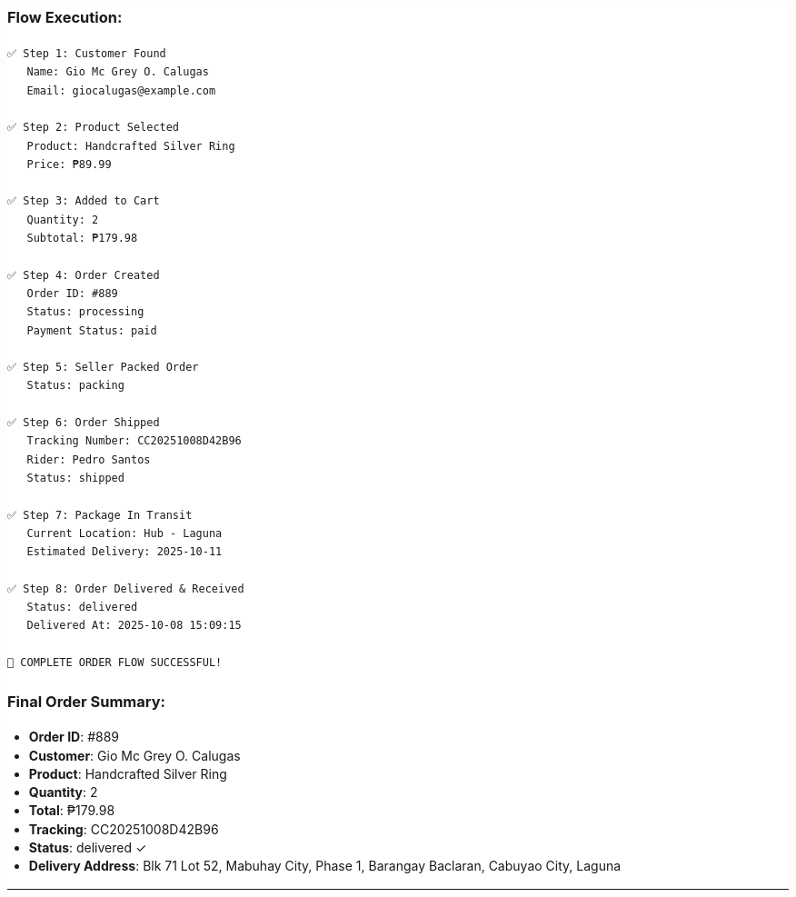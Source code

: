 ### Flow Execution:
```
✅ Step 1: Customer Found
   Name: Gio Mc Grey O. Calugas
   Email: giocalugas@example.com

✅ Step 2: Product Selected
   Product: Handcrafted Silver Ring
   Price: ₱89.99

✅ Step 3: Added to Cart
   Quantity: 2
   Subtotal: ₱179.98

✅ Step 4: Order Created
   Order ID: #889
   Status: processing
   Payment Status: paid

✅ Step 5: Seller Packed Order
   Status: packing

✅ Step 6: Order Shipped
   Tracking Number: CC20251008D42B96
   Rider: Pedro Santos
   Status: shipped

✅ Step 7: Package In Transit
   Current Location: Hub - Laguna
   Estimated Delivery: 2025-10-11

✅ Step 8: Order Delivered & Received
   Status: delivered
   Delivered At: 2025-10-08 15:09:15

🎉 COMPLETE ORDER FLOW SUCCESSFUL!
```

### Final Order Summary:
- **Order ID**: #889
- **Customer**: Gio Mc Grey O. Calugas
- **Product**: Handcrafted Silver Ring
- **Quantity**: 2
- **Total**: ₱179.98
- **Tracking**: CC20251008D42B96
- **Status**: delivered ✓
- **Delivery Address**: Blk 71 Lot 52, Mabuhay City, Phase 1, Barangay Baclaran, Cabuyao City, Laguna

---
